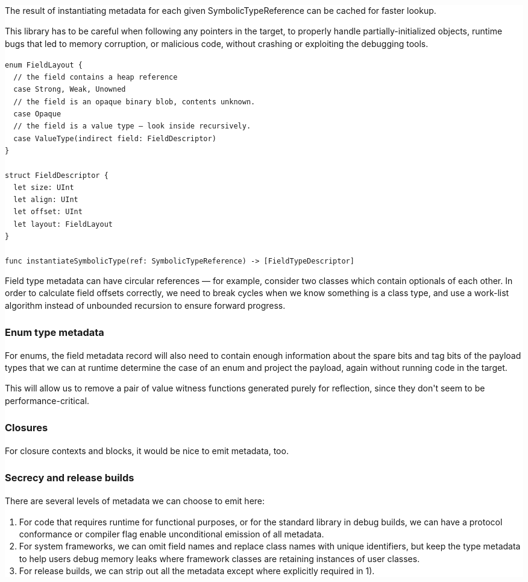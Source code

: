 The result of instantiating metadata for each given
SymbolicTypeReference can be cached for faster lookup.

This library has to be careful when following any pointers in the
target, to properly handle partially-initialized objects, runtime bugs
that led to memory corruption, or malicious code, without crashing or
exploiting the debugging tools.

    enum FieldLayout {
      // the field contains a heap reference
      case Strong, Weak, Unowned
      // the field is an opaque binary blob, contents unknown.
      case Opaque
      // the field is a value type — look inside recursively.
      case ValueType(indirect field: FieldDescriptor)
    }

    struct FieldDescriptor {
      let size: UInt
      let align: UInt
      let offset: UInt
      let layout: FieldLayout
    }

    func instantiateSymbolicType(ref: SymbolicTypeReference) -> [FieldTypeDescriptor]

Field type metadata can have circular references — for example, consider
two classes which contain optionals of each other. In order to calculate
field offsets correctly, we need to break cycles when we know something
is a class type, and use a work-list algorithm instead of unbounded
recursion to ensure forward progress.

### Enum type metadata

For enums, the field metadata record will also need to contain enough
information about the spare bits and tag bits of the payload types that
we can at runtime determine the case of an enum and project the payload,
again without running code in the target.

This will allow us to remove a pair of value witness functions generated
purely for reflection, since they don't seem to be performance-critical.

### Closures

For closure contexts and blocks, it would be nice to emit metadata, too.

### Secrecy and release builds

There are several levels of metadata we can choose to emit here:

1.  For code that requires runtime for functional purposes, or for the
    standard library in debug builds, we can have a protocol conformance
    or compiler flag enable unconditional emission of all metadata.
2.  For system frameworks, we can omit field names and replace class
    names with unique identifiers, but keep the type metadata to help
    users debug memory leaks where framework classes are retaining
    instances of user classes.
3.  For release builds, we can strip out all the metadata except where
    explicitly required in 1).
